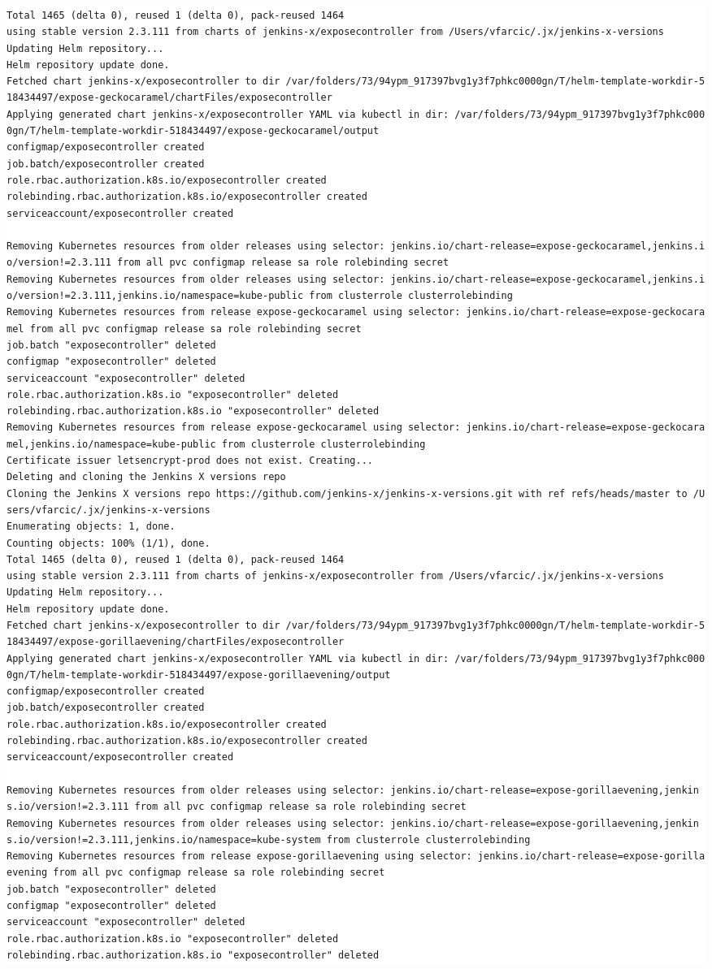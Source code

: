 ```
Total 1465 (delta 0), reused 1 (delta 0), pack-reused 1464
using stable version 2.3.111 from charts of jenkins-x/exposecontroller from /Users/vfarcic/.jx/jenkins-x-versions
Updating Helm repository...
Helm repository update done.
Fetched chart jenkins-x/exposecontroller to dir /var/folders/73/94ypm_917397bvg1y3f7phkc0000gn/T/helm-template-workdir-518434497/expose-geckocaramel/chartFiles/exposecontroller
Applying generated chart jenkins-x/exposecontroller YAML via kubectl in dir: /var/folders/73/94ypm_917397bvg1y3f7phkc0000gn/T/helm-template-workdir-518434497/expose-geckocaramel/output
configmap/exposecontroller created
job.batch/exposecontroller created
role.rbac.authorization.k8s.io/exposecontroller created
rolebinding.rbac.authorization.k8s.io/exposecontroller created
serviceaccount/exposecontroller created

Removing Kubernetes resources from older releases using selector: jenkins.io/chart-release=expose-geckocaramel,jenkins.io/version!=2.3.111 from all pvc configmap release sa role rolebinding secret
Removing Kubernetes resources from older releases using selector: jenkins.io/chart-release=expose-geckocaramel,jenkins.io/version!=2.3.111,jenkins.io/namespace=kube-public from clusterrole clusterrolebinding
Removing Kubernetes resources from release expose-geckocaramel using selector: jenkins.io/chart-release=expose-geckocaramel from all pvc configmap release sa role rolebinding secret
job.batch "exposecontroller" deleted
configmap "exposecontroller" deleted
serviceaccount "exposecontroller" deleted
role.rbac.authorization.k8s.io "exposecontroller" deleted
rolebinding.rbac.authorization.k8s.io "exposecontroller" deleted
Removing Kubernetes resources from release expose-geckocaramel using selector: jenkins.io/chart-release=expose-geckocaramel,jenkins.io/namespace=kube-public from clusterrole clusterrolebinding
Certificate issuer letsencrypt-prod does not exist. Creating...
Deleting and cloning the Jenkins X versions repo
Cloning the Jenkins X versions repo https://github.com/jenkins-x/jenkins-x-versions.git with ref refs/heads/master to /Users/vfarcic/.jx/jenkins-x-versions
Enumerating objects: 1, done.
Counting objects: 100% (1/1), done.
Total 1465 (delta 0), reused 1 (delta 0), pack-reused 1464
using stable version 2.3.111 from charts of jenkins-x/exposecontroller from /Users/vfarcic/.jx/jenkins-x-versions
Updating Helm repository...
Helm repository update done.
Fetched chart jenkins-x/exposecontroller to dir /var/folders/73/94ypm_917397bvg1y3f7phkc0000gn/T/helm-template-workdir-518434497/expose-gorillaevening/chartFiles/exposecontroller
Applying generated chart jenkins-x/exposecontroller YAML via kubectl in dir: /var/folders/73/94ypm_917397bvg1y3f7phkc0000gn/T/helm-template-workdir-518434497/expose-gorillaevening/output
configmap/exposecontroller created
job.batch/exposecontroller created
role.rbac.authorization.k8s.io/exposecontroller created
rolebinding.rbac.authorization.k8s.io/exposecontroller created
serviceaccount/exposecontroller created

Removing Kubernetes resources from older releases using selector: jenkins.io/chart-release=expose-gorillaevening,jenkins.io/version!=2.3.111 from all pvc configmap release sa role rolebinding secret
Removing Kubernetes resources from older releases using selector: jenkins.io/chart-release=expose-gorillaevening,jenkins.io/version!=2.3.111,jenkins.io/namespace=kube-system from clusterrole clusterrolebinding
Removing Kubernetes resources from release expose-gorillaevening using selector: jenkins.io/chart-release=expose-gorillaevening from all pvc configmap release sa role rolebinding secret
job.batch "exposecontroller" deleted
configmap "exposecontroller" deleted
serviceaccount "exposecontroller" deleted
role.rbac.authorization.k8s.io "exposecontroller" deleted
rolebinding.rbac.authorization.k8s.io "exposecontroller" deleted
```